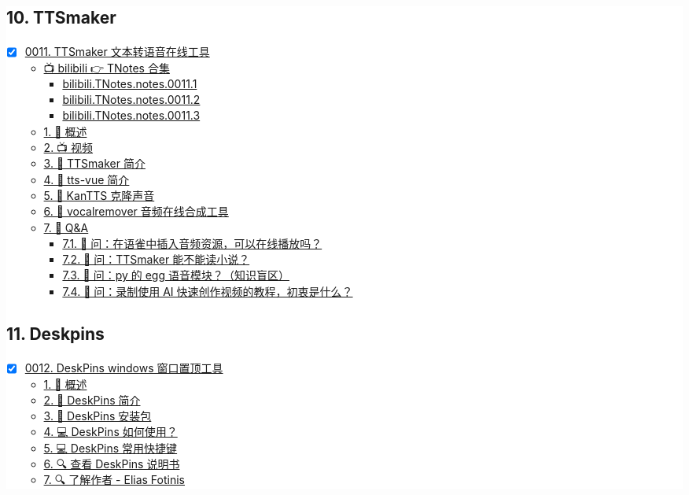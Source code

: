 ## 10. TTSmaker

- [x] [0011. TTSmaker 文本转语音在线工具](https://github.com/Tdahuyou/TNotes.notes/tree/main/notes/0011.%20TTSmaker%20%E6%96%87%E6%9C%AC%E8%BD%AC%E8%AF%AD%E9%9F%B3%E5%9C%A8%E7%BA%BF%E5%B7%A5%E5%85%B7/README.md)
  - [📺 bilibili 👉 TNotes 合集](https://space.bilibili.com/407241004)
    - [bilibili.TNotes.notes.0011.1](https://www.bilibili.com/video/BV1iX4y1a7Fz)
    - [bilibili.TNotes.notes.0011.2](https://www.bilibili.com/video/BV18H4y1H7GN)
    - [bilibili.TNotes.notes.0011.3](https://www.bilibili.com/video/BV141421U7tA)
  - [1. 📝 概述](https://github.com/Tdahuyou/TNotes.notes/tree/main/notes/0011.%20TTSmaker%20%E6%96%87%E6%9C%AC%E8%BD%AC%E8%AF%AD%E9%9F%B3%E5%9C%A8%E7%BA%BF%E5%B7%A5%E5%85%B7/README.md#1--概述)
  - [2. 📺 视频](https://github.com/Tdahuyou/TNotes.notes/tree/main/notes/0011.%20TTSmaker%20%E6%96%87%E6%9C%AC%E8%BD%AC%E8%AF%AD%E9%9F%B3%E5%9C%A8%E7%BA%BF%E5%B7%A5%E5%85%B7/README.md#2--视频)
  - [3. 📒 TTSmaker 简介](https://github.com/Tdahuyou/TNotes.notes/tree/main/notes/0011.%20TTSmaker%20%E6%96%87%E6%9C%AC%E8%BD%AC%E8%AF%AD%E9%9F%B3%E5%9C%A8%E7%BA%BF%E5%B7%A5%E5%85%B7/README.md#3--ttsmaker-简介)
  - [4. 📒 tts-vue 简介](https://github.com/Tdahuyou/TNotes.notes/tree/main/notes/0011.%20TTSmaker%20%E6%96%87%E6%9C%AC%E8%BD%AC%E8%AF%AD%E9%9F%B3%E5%9C%A8%E7%BA%BF%E5%B7%A5%E5%85%B7/README.md#4--tts-vue-简介)
  - [5. 📒 KanTTS 克隆声音](https://github.com/Tdahuyou/TNotes.notes/tree/main/notes/0011.%20TTSmaker%20%E6%96%87%E6%9C%AC%E8%BD%AC%E8%AF%AD%E9%9F%B3%E5%9C%A8%E7%BA%BF%E5%B7%A5%E5%85%B7/README.md#5--kantts-克隆声音)
  - [6. 📒 vocalremover 音频在线合成工具](https://github.com/Tdahuyou/TNotes.notes/tree/main/notes/0011.%20TTSmaker%20%E6%96%87%E6%9C%AC%E8%BD%AC%E8%AF%AD%E9%9F%B3%E5%9C%A8%E7%BA%BF%E5%B7%A5%E5%85%B7/README.md#6--vocalremover-音频在线合成工具)
  - [7. 🤔 Q&A](https://github.com/Tdahuyou/TNotes.notes/tree/main/notes/0011.%20TTSmaker%20%E6%96%87%E6%9C%AC%E8%BD%AC%E8%AF%AD%E9%9F%B3%E5%9C%A8%E7%BA%BF%E5%B7%A5%E5%85%B7/README.md#7--qa)
    - [7.1. 🤔 问：在语雀中插入音频资源，可以在线播放吗？](https://github.com/Tdahuyou/TNotes.notes/tree/main/notes/0011.%20TTSmaker%20%E6%96%87%E6%9C%AC%E8%BD%AC%E8%AF%AD%E9%9F%B3%E5%9C%A8%E7%BA%BF%E5%B7%A5%E5%85%B7/README.md#71--问在语雀中插入音频资源可以在线播放吗)
    - [7.2. 🤔 问：TTSmaker 能不能读小说？](https://github.com/Tdahuyou/TNotes.notes/tree/main/notes/0011.%20TTSmaker%20%E6%96%87%E6%9C%AC%E8%BD%AC%E8%AF%AD%E9%9F%B3%E5%9C%A8%E7%BA%BF%E5%B7%A5%E5%85%B7/README.md#72--问ttsmaker-能不能读小说)
    - [7.3. 🤔 问：py 的 egg 语音模块？（知识盲区）](https://github.com/Tdahuyou/TNotes.notes/tree/main/notes/0011.%20TTSmaker%20%E6%96%87%E6%9C%AC%E8%BD%AC%E8%AF%AD%E9%9F%B3%E5%9C%A8%E7%BA%BF%E5%B7%A5%E5%85%B7/README.md#73--问py-的-egg-语音模块知识盲区)
    - [7.4. 🤔 问：录制使用 AI 快速创作视频的教程，初衷是什么？](https://github.com/Tdahuyou/TNotes.notes/tree/main/notes/0011.%20TTSmaker%20%E6%96%87%E6%9C%AC%E8%BD%AC%E8%AF%AD%E9%9F%B3%E5%9C%A8%E7%BA%BF%E5%B7%A5%E5%85%B7/README.md#74--问录制使用-ai-快速创作视频的教程初衷是什么)

## 11. Deskpins

- [x] [0012. DeskPins windows 窗口置顶工具](https://github.com/Tdahuyou/TNotes.notes/tree/main/notes/0012.%20DeskPins%20windows%20%E7%AA%97%E5%8F%A3%E7%BD%AE%E9%A1%B6%E5%B7%A5%E5%85%B7/README.md)
  - [1. 📝 概述](https://github.com/Tdahuyou/TNotes.notes/tree/main/notes/0012.%20DeskPins%20windows%20%E7%AA%97%E5%8F%A3%E7%BD%AE%E9%A1%B6%E5%B7%A5%E5%85%B7/README.md#1--概述)
  - [2. 📒 DeskPins 简介](https://github.com/Tdahuyou/TNotes.notes/tree/main/notes/0012.%20DeskPins%20windows%20%E7%AA%97%E5%8F%A3%E7%BD%AE%E9%A1%B6%E5%B7%A5%E5%85%B7/README.md#2--deskpins-简介)
  - [3. 📂 DeskPins 安装包](https://github.com/Tdahuyou/TNotes.notes/tree/main/notes/0012.%20DeskPins%20windows%20%E7%AA%97%E5%8F%A3%E7%BD%AE%E9%A1%B6%E5%B7%A5%E5%85%B7/README.md#3--deskpins-安装包)
  - [4. 💻 DeskPins 如何使用？](https://github.com/Tdahuyou/TNotes.notes/tree/main/notes/0012.%20DeskPins%20windows%20%E7%AA%97%E5%8F%A3%E7%BD%AE%E9%A1%B6%E5%B7%A5%E5%85%B7/README.md#4--deskpins-如何使用)
  - [5. 💻 DeskPins 常用快捷键](https://github.com/Tdahuyou/TNotes.notes/tree/main/notes/0012.%20DeskPins%20windows%20%E7%AA%97%E5%8F%A3%E7%BD%AE%E9%A1%B6%E5%B7%A5%E5%85%B7/README.md#5--deskpins-常用快捷键)
  - [6. 🔍 查看 DeskPins 说明书](https://github.com/Tdahuyou/TNotes.notes/tree/main/notes/0012.%20DeskPins%20windows%20%E7%AA%97%E5%8F%A3%E7%BD%AE%E9%A1%B6%E5%B7%A5%E5%85%B7/README.md#6--查看-deskpins-说明书)
  - [7. 🔍 了解作者 - Elias Fotinis](https://github.com/Tdahuyou/TNotes.notes/tree/main/notes/0012.%20DeskPins%20windows%20%E7%AA%97%E5%8F%A3%E7%BD%AE%E9%A1%B6%E5%B7%A5%E5%85%B7/README.md#7--了解作者---elias-fotinis)
